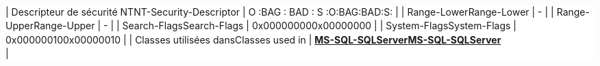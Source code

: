 | <span data-ttu-id="138bf-260">Descripteur de sécurité NT</span><span class="sxs-lookup"><span data-stu-id="138bf-260">NT-Security-Descriptor</span></span> | <span data-ttu-id="138bf-261">O :BAG : BAD : S :</span><span class="sxs-lookup"><span data-stu-id="138bf-261">O:BAG:BAD:S:</span></span>                                              |
| <span data-ttu-id="138bf-262">Range-Lower</span><span class="sxs-lookup"><span data-stu-id="138bf-262">Range-Lower</span></span>            | \-                                                        |
| <span data-ttu-id="138bf-263">Range-Upper</span><span class="sxs-lookup"><span data-stu-id="138bf-263">Range-Upper</span></span>            | \-                                                        |
| <span data-ttu-id="138bf-264">Search-Flags</span><span class="sxs-lookup"><span data-stu-id="138bf-264">Search-Flags</span></span>           | <span data-ttu-id="138bf-265">0x00000000</span><span class="sxs-lookup"><span data-stu-id="138bf-265">0x00000000</span></span>                                                |
| <span data-ttu-id="138bf-266">System-Flags</span><span class="sxs-lookup"><span data-stu-id="138bf-266">System-Flags</span></span>           | <span data-ttu-id="138bf-267">0x00000010</span><span class="sxs-lookup"><span data-stu-id="138bf-267">0x00000010</span></span>                                                |
| <span data-ttu-id="138bf-268">Classes utilisées dans</span><span class="sxs-lookup"><span data-stu-id="138bf-268">Classes used in</span></span>        | [<span data-ttu-id="138bf-269">**MS-SQL-SQLServer**</span><span class="sxs-lookup"><span data-stu-id="138bf-269">**MS-SQL-SQLServer**</span></span>](c-ms-sql-sqlserver.md)<br/> |



 

 





